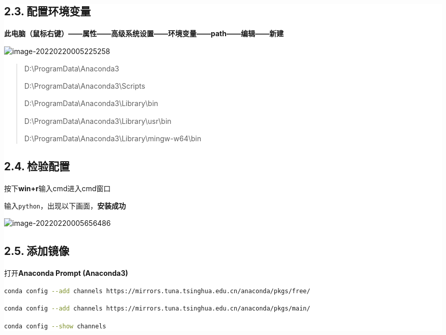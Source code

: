 
## 2.3. 配置环境变量



**此电脑（鼠标右键）——属性——高级系统设置——环境变量——path——编辑——新建**



![image-20220220005225258](F:/note/Python.assets/image-20220220005225258.png)





> D:\ProgramData\Anaconda3
>
> D:\ProgramData\Anaconda3\Scripts
>
> D:\ProgramData\Anaconda3\Library\bin
>
> D:\ProgramData\Anaconda3\Library\usr\bin
>
> D:\ProgramData\Anaconda3\Library\mingw-w64\bin



## 2.4. 检验配置



按下**win+r**输入cmd进入cmd窗口

输入`python`，出现以下画面，**安装成功**

![image-20220220005656486](F:/note/Python.assets/image-20220220005656486.png)



## 2.5. 添加镜像



打开**Anaconda Prompt (Anaconda3)**



```sh
conda config --add channels https://mirrors.tuna.tsinghua.edu.cn/anaconda/pkgs/free/
```



```sh
conda config --add channels https://mirrors.tuna.tsinghua.edu.cn/anaconda/pkgs/main/
```



```sh
conda config --show channels
```

